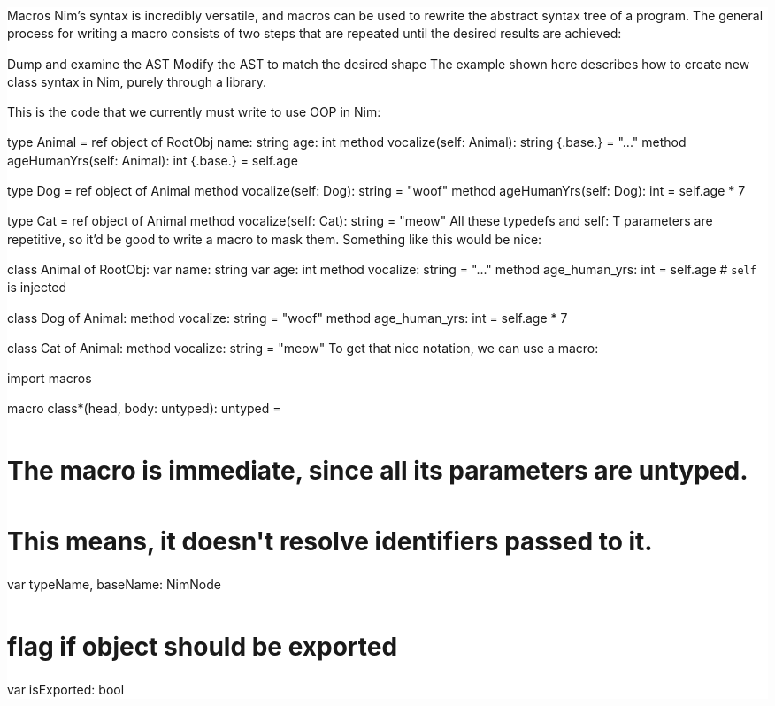 Macros
Nim’s syntax is incredibly versatile, and macros can be used to rewrite the abstract syntax tree of a program. The general process for writing a macro consists of two steps that are repeated until the desired results are achieved:

Dump and examine the AST
Modify the AST to match the desired shape
The example shown here describes how to create new class syntax in Nim, purely through a library.

This is the code that we currently must write to use OOP in Nim:

type Animal = ref object of RootObj
  name: string
  age: int
method vocalize(self: Animal): string {.base.} = "..."
method ageHumanYrs(self: Animal): int {.base.} = self.age

type Dog = ref object of Animal
method vocalize(self: Dog): string = "woof"
method ageHumanYrs(self: Dog): int = self.age * 7

type Cat = ref object of Animal
method vocalize(self: Cat): string = "meow"
All these typedefs and self: T parameters are repetitive, so it’d be good to write a macro to mask them. Something like this would be nice:

class Animal of RootObj:
  var name: string
  var age: int
  method vocalize: string = "..."
  method age_human_yrs: int = self.age  # `self` is injected

class Dog of Animal:
  method vocalize: string = "woof"
  method age_human_yrs: int = self.age * 7

class Cat of Animal:
  method vocalize: string = "meow"
To get that nice notation, we can use a macro:

import macros

macro class*(head, body: untyped): untyped =
  # The macro is immediate, since all its parameters are untyped.
  # This means, it doesn't resolve identifiers passed to it.

  var typeName, baseName: NimNode

  # flag if object should be exported
  var isExported: bool
